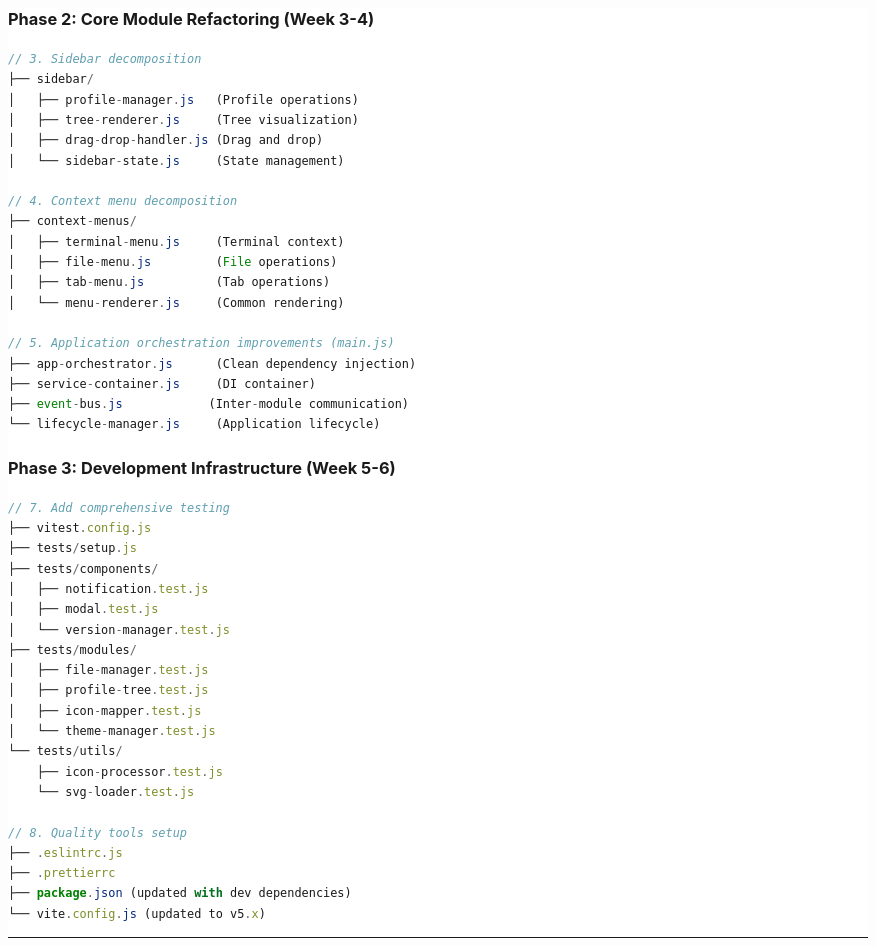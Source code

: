 ```javascript
```

### **Phase 2: Core Module Refactoring (Week 3-4)**
```javascript
// 3. Sidebar decomposition
├── sidebar/
│   ├── profile-manager.js   (Profile operations)
│   ├── tree-renderer.js     (Tree visualization)
│   ├── drag-drop-handler.js (Drag and drop)
│   └── sidebar-state.js     (State management)

// 4. Context menu decomposition  
├── context-menus/
│   ├── terminal-menu.js     (Terminal context)
│   ├── file-menu.js         (File operations)
│   ├── tab-menu.js          (Tab operations)
│   └── menu-renderer.js     (Common rendering)

// 5. Application orchestration improvements (main.js)
├── app-orchestrator.js      (Clean dependency injection)
├── service-container.js     (DI container)
├── event-bus.js            (Inter-module communication)
└── lifecycle-manager.js     (Application lifecycle)
```

### **Phase 3: Development Infrastructure (Week 5-6)**
```javascript
// 7. Add comprehensive testing
├── vitest.config.js
├── tests/setup.js
├── tests/components/
│   ├── notification.test.js
│   ├── modal.test.js
│   └── version-manager.test.js
├── tests/modules/
│   ├── file-manager.test.js
│   ├── profile-tree.test.js
│   ├── icon-mapper.test.js
│   └── theme-manager.test.js
└── tests/utils/
    ├── icon-processor.test.js
    └── svg-loader.test.js

// 8. Quality tools setup
├── .eslintrc.js
├── .prettierrc
├── package.json (updated with dev dependencies)
└── vite.config.js (updated to v5.x)
```

---
